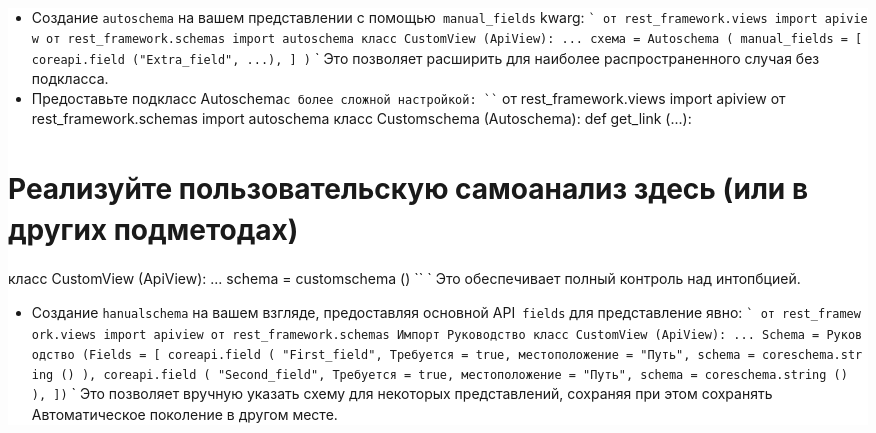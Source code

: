 * Создание `autoschema` на вашем представлении с помощью` manual_fields` kwarg:
`` `
от rest_framework.views import apiview
от rest_framework.schemas import autoschema
класс CustomView (ApiView):
...
схема = Autoschema (
manual_fields = [
coreapi.field ("Extra_field", ...),
]
)
`` `
Это позволяет расширить для наиболее распространенного случая без подкласса.
* Предоставьте подкласс Autoschema` с более сложной настройкой:
`` `
от rest_framework.views import apiview
от rest_framework.schemas import autoschema
класс Customschema (Autoschema):
def get_link (...):
# Реализуйте пользовательскую самоанализ здесь (или в других подметодах)
класс CustomView (ApiView):
...
schema = customschema ()
`` `
Это обеспечивает полный контроль над интопбцией.
* Создание `hanualschema` на вашем взгляде, предоставляя основной API` fields` для
представление явно:
`` `
от rest_framework.views import apiview
от rest_framework.schemas Импорт Руководство
класс CustomView (ApiView):
...
Schema = Руководство (Fields = [
coreapi.field (
"First_field",
Требуется = true,
местоположение = "Путь",
schema = coreschema.string ()
),
coreapi.field (
"Second_field",
Требуется = true,
местоположение = "Путь",
schema = coreschema.string ()
),
])
`` `
Это позволяет вручную указать схему для некоторых представлений, сохраняя при этом сохранять
Автоматическое поколение в другом месте.

